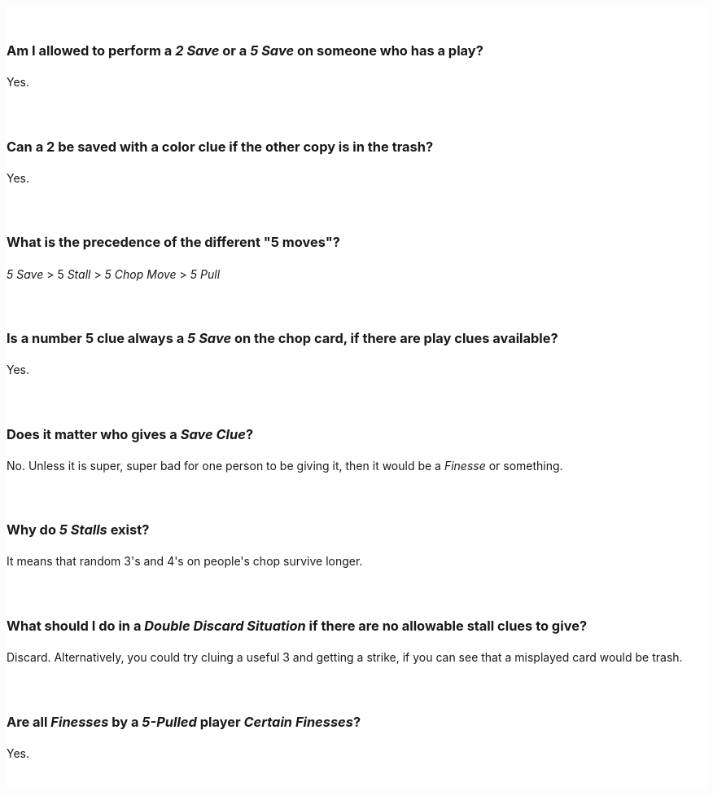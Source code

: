 <br />

### Am I allowed to perform a _2 Save_ or a _5 Save_ on someone who has a play?

Yes.

<br />

### Can a 2 be saved with a color clue if the other copy is in the trash?

Yes.

<br />

### What is the precedence of the different "5 moves"?

_5 Save_ > 5 _Stall_ > _5 Chop Move_ > _5 Pull_

<br />

### Is a number 5 clue always a _5 Save_ on the chop card, if there are play clues available?

Yes.

<br />

### Does it matter who gives a _Save Clue_?

No. Unless it is super, super bad for one person to be giving it, then it would be a _Finesse_ or something.

<br />

### Why do _5 Stalls_ exist?

It means that random 3's and 4's on people's chop survive longer.

<br />

### What should I do in a _Double Discard Situation_ if there are no allowable stall clues to give?

Discard. Alternatively, you could try cluing a useful 3 and getting a strike, if you can see that a misplayed card would be trash.

<br />

### Are all _Finesses_ by a _5-Pulled_ player _Certain Finesses_?

Yes.

<br />
